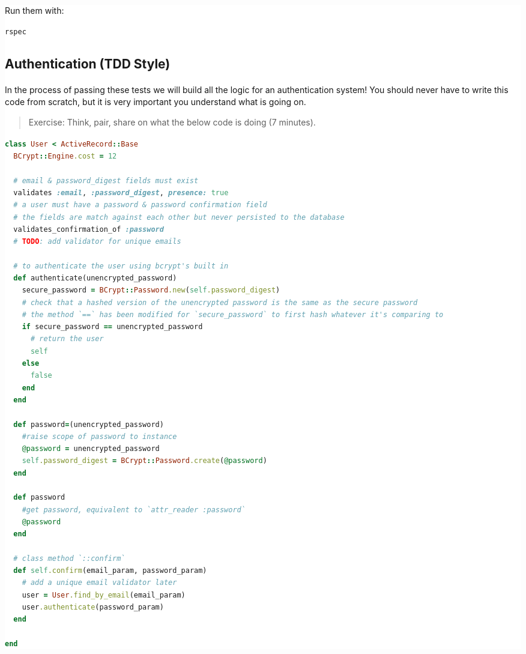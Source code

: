
Run them with:

```bash
rspec
```

## Authentication (TDD Style)

In the process of passing these tests we will build all the logic for an authentication system! You should never have to write this code from scratch, but it is very important you understand what is going on.

>Exercise: Think, pair, share on what the below code is doing (7 minutes).

```ruby
class User < ActiveRecord::Base
  BCrypt::Engine.cost = 12

  # email & password_digest fields must exist
  validates :email, :password_digest, presence: true
  # a user must have a password & password confirmation field
  # the fields are match against each other but never persisted to the database
  validates_confirmation_of :password
  # TODO: add validator for unique emails

  # to authenticate the user using bcrypt's built in 
  def authenticate(unencrypted_password)
    secure_password = BCrypt::Password.new(self.password_digest)
    # check that a hashed version of the unencrypted password is the same as the secure password
    # the method `==` has been modified for `secure_password` to first hash whatever it's comparing to
    if secure_password == unencrypted_password
      # return the user
      self
    else
      false
    end
  end

  def password=(unencrypted_password)
    #raise scope of password to instance
    @password = unencrypted_password
    self.password_digest = BCrypt::Password.create(@password)
  end

  def password
    #get password, equivalent to `attr_reader :password`
    @password
  end

  # class method `::confirm`
  def self.confirm(email_param, password_param)
    # add a unique email validator later
    user = User.find_by_email(email_param)
    user.authenticate(password_param)
  end

end
```
